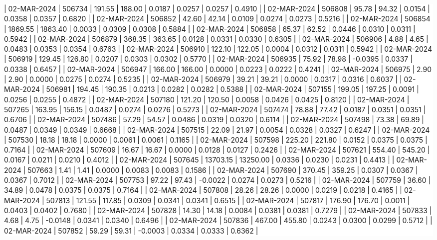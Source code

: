 | 02-MAR-2024 | 506734 | 191.55 | 188.00 | 0.0187 | 0.0257 | 0.0257 | 0.4910 |
| 02-MAR-2024 | 506808 | 95.78 | 94.32 | 0.0154 | 0.0358 | 0.0357 | 0.6820 |
| 02-MAR-2024 | 506852 | 42.60 | 42.14 | 0.0109 | 0.0274 | 0.0273 | 0.5216 |
| 02-MAR-2024 | 506854 | 1869.55 | 1863.40 | 0.0033 | 0.0309 | 0.0308 | 0.5884 |
| 02-MAR-2024 | 506858 | 65.37 | 62.52 | 0.0446 | 0.0310 | 0.0311 | 0.5942 |
| 02-MAR-2024 | 506879 | 368.35 | 363.65 | 0.0128 | 0.0331 | 0.0330 | 0.6305 |
| 02-MAR-2024 | 506906 | 4.88 | 4.65 | 0.0483 | 0.0353 | 0.0354 | 0.6763 |
| 02-MAR-2024 | 506910 | 122.10 | 122.05 | 0.0004 | 0.0312 | 0.0311 | 0.5942 |
| 02-MAR-2024 | 506919 | 129.45 | 126.80 | 0.0207 | 0.0303 | 0.0302 | 0.5770 |
| 02-MAR-2024 | 506935 | 75.92 | 78.98 | -0.0395 | 0.0337 | 0.0338 | 0.6457 |
| 02-MAR-2024 | 506947 | 166.00 | 166.00 | 0.0000 | 0.0223 | 0.0222 | 0.4241 |
| 02-MAR-2024 | 506975 | 2.90 | 2.90 | 0.0000 | 0.0275 | 0.0274 | 0.5235 |
| 02-MAR-2024 | 506979 | 39.21 | 39.21 | 0.0000 | 0.0317 | 0.0316 | 0.6037 |
| 02-MAR-2024 | 506981 | 194.45 | 190.35 | 0.0213 | 0.0282 | 0.0282 | 0.5388 |
| 02-MAR-2024 | 507155 | 199.05 | 197.25 | 0.0091 | 0.0256 | 0.0255 | 0.4872 |
| 02-MAR-2024 | 507180 | 121.20 | 120.50 | 0.0058 | 0.0426 | 0.0425 | 0.8120 |
| 02-MAR-2024 | 507265 | 163.95 | 156.15 | 0.0487 | 0.0274 | 0.0276 | 0.5273 |
| 02-MAR-2024 | 507474 | 78.88 | 77.42 | 0.0187 | 0.0351 | 0.0351 | 0.6706 |
| 02-MAR-2024 | 507486 | 57.29 | 54.57 | 0.0486 | 0.0319 | 0.0320 | 0.6114 |
| 02-MAR-2024 | 507498 | 73.38 | 69.89 | 0.0487 | 0.0349 | 0.0349 | 0.6668 |
| 02-MAR-2024 | 507515 | 22.09 | 21.97 | 0.0054 | 0.0328 | 0.0327 | 0.6247 |
| 02-MAR-2024 | 507530 | 18.18 | 18.18 | 0.0000 | 0.0061 | 0.0061 | 0.1165 |
| 02-MAR-2024 | 507598 | 225.20 | 221.80 | 0.0152 | 0.0375 | 0.0375 | 0.7164 |
| 02-MAR-2024 | 507609 | 16.67 | 16.67 | 0.0000 | 0.0128 | 0.0127 | 0.2426 |
| 02-MAR-2024 | 507621 | 554.40 | 545.20 | 0.0167 | 0.0211 | 0.0210 | 0.4012 |
| 02-MAR-2024 | 507645 | 13703.15 | 13250.00 | 0.0336 | 0.0230 | 0.0231 | 0.4413 |
| 02-MAR-2024 | 507663 | 1.41 | 1.41 | 0.0000 | 0.0083 | 0.0083 | 0.1586 |
| 02-MAR-2024 | 507690 | 370.45 | 359.25 | 0.0307 | 0.0367 | 0.0367 | 0.7012 |
| 02-MAR-2024 | 507753 | 97.22 | 97.43 | -0.0022 | 0.0274 | 0.0273 | 0.5216 |
| 02-MAR-2024 | 507759 | 36.60 | 34.89 | 0.0478 | 0.0375 | 0.0375 | 0.7164 |
| 02-MAR-2024 | 507808 | 28.26 | 28.26 | 0.0000 | 0.0219 | 0.0218 | 0.4165 |
| 02-MAR-2024 | 507813 | 121.55 | 117.85 | 0.0309 | 0.0341 | 0.0341 | 0.6515 |
| 02-MAR-2024 | 507817 | 176.90 | 176.70 | 0.0011 | 0.0403 | 0.0402 | 0.7680 |
| 02-MAR-2024 | 507828 | 14.30 | 14.18 | 0.0084 | 0.0381 | 0.0381 | 0.7279 |
| 02-MAR-2024 | 507833 | 4.68 | 4.75 | -0.0148 | 0.0341 | 0.0340 | 0.6496 |
| 02-MAR-2024 | 507836 | 467.00 | 455.80 | 0.0243 | 0.0300 | 0.0299 | 0.5712 |
| 02-MAR-2024 | 507852 | 59.29 | 59.31 | -0.0003 | 0.0334 | 0.0333 | 0.6362 |